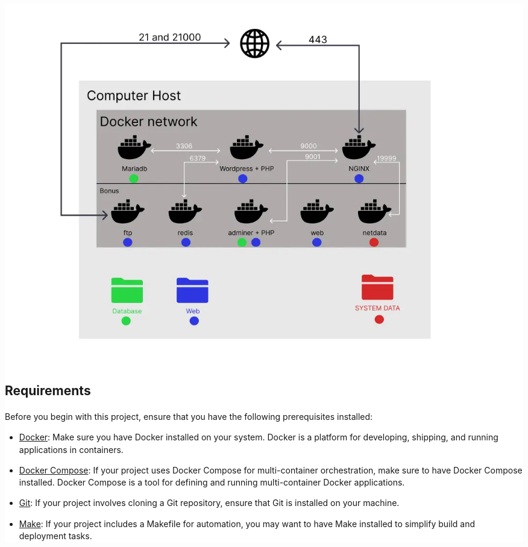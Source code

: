   <img src="media/inception-resume.webp" width="800"/>
</div>

## Requirements


Before you begin with this project, ensure that you have the following prerequisites installed:

- [Docker](https://docs.docker.com/get-docker/): Make sure you have Docker installed on your system. Docker is a platform for developing, shipping, and running applications in containers.

- [Docker Compose](https://docs.docker.com/compose/install/): If your project uses Docker Compose for multi-container orchestration, make sure to have Docker Compose installed. Docker Compose is a tool for defining and running multi-container Docker applications.

- [Git](https://git-scm.com/): If your project involves cloning a Git repository, ensure that Git is installed on your machine.

- [Make](https://www.gnu.org/software/make/): If your project includes a Makefile for automation, you may want to have Make installed to simplify build and deployment tasks.
